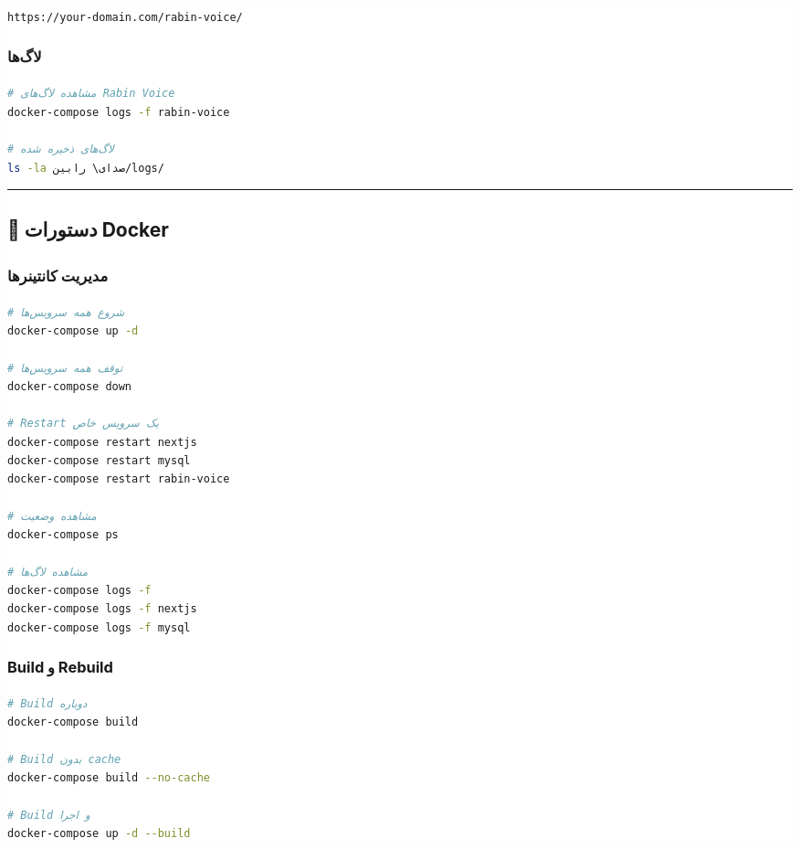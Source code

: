 ```
https://your-domain.com/rabin-voice/
```

### لاگ‌ها

```bash
# مشاهده لاگ‌های Rabin Voice
docker-compose logs -f rabin-voice

# لاگ‌های ذخیره شده
ls -la صدای\ رابین/logs/
```

---

## 🚀 دستورات Docker

### مدیریت کانتینرها

```bash
# شروع همه سرویس‌ها
docker-compose up -d

# توقف همه سرویس‌ها
docker-compose down

# Restart یک سرویس خاص
docker-compose restart nextjs
docker-compose restart mysql
docker-compose restart rabin-voice

# مشاهده وضعیت
docker-compose ps

# مشاهده لاگ‌ها
docker-compose logs -f
docker-compose logs -f nextjs
docker-compose logs -f mysql
```

### Build و Rebuild

```bash
# Build دوباره
docker-compose build

# Build بدون cache
docker-compose build --no-cache

# Build و اجرا
docker-compose up -d --build
```
